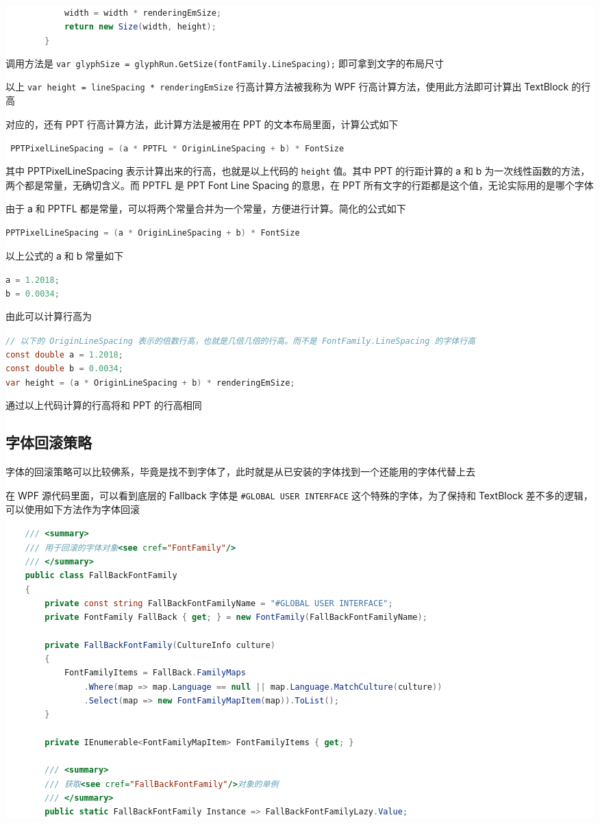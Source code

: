 ```csharp
            width = width * renderingEmSize;
            return new Size(width, height);
        }
```

调用方法是 `var glyphSize = glyphRun.GetSize(fontFamily.LineSpacing);` 即可拿到文字的布局尺寸

以上 `var height = lineSpacing * renderingEmSize` 行高计算方法被我称为 WPF 行高计算方法，使用此方法即可计算出 TextBlock 的行高

对应的，还有 PPT 行高计算方法，此计算方法是被用在 PPT 的文本布局里面，计算公式如下

```csharp
 PPTPixelLineSpacing = (a * PPTFL * OriginLineSpacing + b) * FontSize
```

其中 PPTPixelLineSpacing 表示计算出来的行高，也就是以上代码的 `height` 值。其中 PPT 的行距计算的 a 和 b 为一次线性函数的方法，两个都是常量，无确切含义。而 PPTFL 是 PPT Font Line Spacing 的意思，在 PPT 所有文字的行距都是这个值，无论实际用的是哪个字体

由于 a 和 PPTFL 都是常量，可以将两个常量合并为一个常量，方便进行计算。简化的公式如下

```csharp
PPTPixelLineSpacing = (a * OriginLineSpacing + b) * FontSize
```

以上公式的 a 和 b 常量如下

```csharp
a = 1.2018;
b = 0.0034;
```

由此可以计算行高为

```csharp
// 以下的 OriginLineSpacing 表示的倍数行高，也就是几倍几倍的行高。而不是 FontFamily.LineSpacing 的字体行高
const double a = 1.2018;
const double b = 0.0034;
var height = (a * OriginLineSpacing + b) * renderingEmSize;
```

通过以上代码计算的行高将和 PPT 的行高相同

## 字体回滚策略

字体的回滚策略可以比较佛系，毕竟是找不到字体了，此时就是从已安装的字体找到一个还能用的字体代替上去

在 WPF 源代码里面，可以看到底层的 Fallback 字体是 `#GLOBAL USER INTERFACE` 这个特殊的字体，为了保持和 TextBlock 差不多的逻辑，可以使用如下方法作为字体回滚

```csharp
    /// <summary>
    /// 用于回滚的字体对象<see cref="FontFamily"/>
    /// </summary>
    public class FallBackFontFamily
    {
        private const string FallBackFontFamilyName = "#GLOBAL USER INTERFACE";
        private FontFamily FallBack { get; } = new FontFamily(FallBackFontFamilyName);

        private FallBackFontFamily(CultureInfo culture)
        {
            FontFamilyItems = FallBack.FamilyMaps
                .Where(map => map.Language == null || map.Language.MatchCulture(culture))
                .Select(map => new FontFamilyMapItem(map)).ToList();
        }

        private IEnumerable<FontFamilyMapItem> FontFamilyItems { get; }

        /// <summary>
        /// 获取<see cref="FallBackFontFamily"/>对象的单例
        /// </summary>
        public static FallBackFontFamily Instance => FallBackFontFamilyLazy.Value;
```